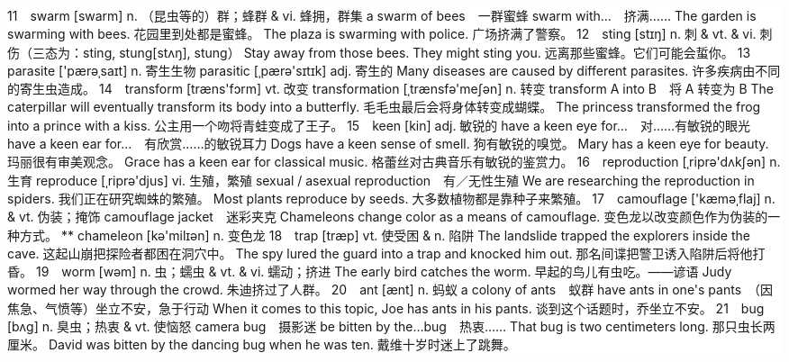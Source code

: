 11　swarm [swarm] n. （昆虫等的）群；蜂群 & vi. 蜂拥，群集
a swarm of bees　一群蜜蜂
swarm with…　挤满……
The garden is swarming with bees.
花园里到处都是蜜蜂。
The plaza is swarming with police.
广场挤满了警察。
12　sting [stɪŋ] n. 刺 & vt. & vi. 刺伤（三态为：sting, stung[stʌŋ], stung）
Stay away from those bees. They might sting you.
远离那些蜜蜂。它们可能会蜇你。
13　parasite ['pærəˌsaɪt] n. 寄生生物
parasitic [ˌpærə'sɪtɪk] adj. 寄生的
Many diseases are caused by different parasites.
许多疾病由不同的寄生虫造成。
14　transform [træns'fɔrm] vt. 改变
transformation [ˌtrænsfə'meʃən] n. 转变
transform A into B　将 A 转变为 B
The caterpillar will eventually transform its body into a butterfly.
毛毛虫最后会将身体转变成蝴蝶。
The princess transformed the frog into a prince with a kiss.
公主用一个吻将青蛙变成了王子。
15　keen [kin] adj. 敏锐的
have a keen eye for…　对……有敏锐的眼光
have a keen ear for…　有欣赏……的敏锐耳力
Dogs have a keen sense of smell.
狗有敏锐的嗅觉。
Mary has a keen eye for beauty.
玛丽很有审美观念。
Grace has a keen ear for classical music.
格蕾丝对古典音乐有敏锐的鉴赏力。
16　reproduction [ˌriprə'dʌkʃən] n. 生育
reproduce [ˌriprə'djus] vi. 生殖，繁殖
sexual / asexual reproduction　有／无性生殖
We are researching the reproduction in spiders.
我们正在研究蜘蛛的繁殖。
Most plants reproduce by seeds.
大多数植物都是靠种子来繁殖。
17　camouflage ['kæməˌflaj] n. & vt. 伪装；掩饰
camouflage jacket　迷彩夹克
Chameleons change color as a means of camouflage.
变色龙以改变颜色作为伪装的一种方式。
** chameleon [kə'milɪən] n. 变色龙
18　trap [træp] vt. 使受困 & n. 陷阱
The landslide trapped the explorers inside the cave.
这起山崩把探险者都困在洞穴中。
The spy lured the guard into a trap and knocked him out.
那名间谍把警卫诱入陷阱后将他打昏。
19　worm [wəm] n. 虫；蠕虫 & vt. & vi. 蠕动；挤进
The early bird catches the worm.
早起的鸟儿有虫吃。——谚语
Judy wormed her way through the crowd.
朱迪挤过了人群。
20　ant [ænt] n. 蚂蚁
a colony of ants　蚁群
have ants in one's pants　（因焦急、气愤等）坐立不安，急于行动
When it comes to this topic, Joe has ants in his pants.
谈到这个话题时，乔坐立不安。
21　bug [bʌg] n. 臭虫；热衷 & vt. 使恼怒
camera bug　摄影迷
be bitten by the…bug　热衷……
That bug is two centimeters long.
那只虫长两厘米。
David was bitten by the dancing bug when he was ten.
戴维十岁时迷上了跳舞。